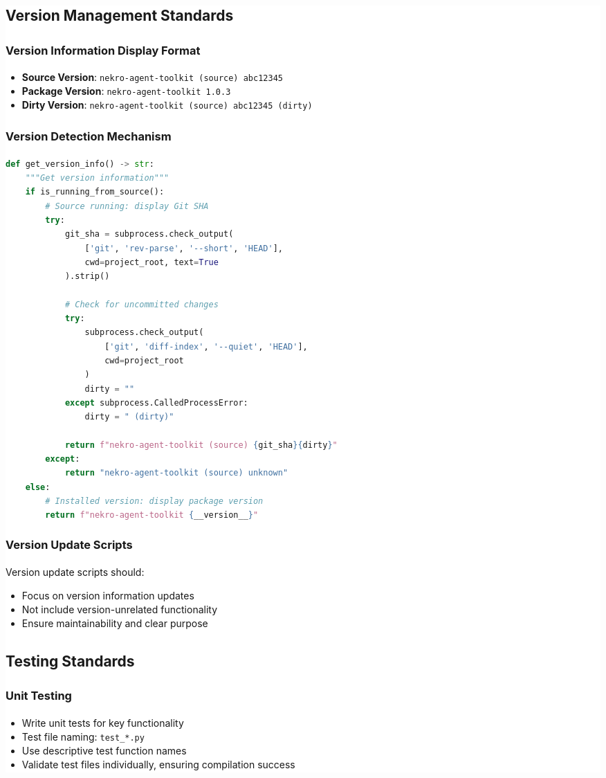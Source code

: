 ## Version Management Standards

### Version Information Display Format

- **Source Version**: `nekro-agent-toolkit (source) abc12345`
- **Package Version**: `nekro-agent-toolkit 1.0.3`
- **Dirty Version**: `nekro-agent-toolkit (source) abc12345 (dirty)`

### Version Detection Mechanism

```python
def get_version_info() -> str:
    """Get version information"""
    if is_running_from_source():
        # Source running: display Git SHA
        try:
            git_sha = subprocess.check_output(
                ['git', 'rev-parse', '--short', 'HEAD'],
                cwd=project_root, text=True
            ).strip()
            
            # Check for uncommitted changes
            try:
                subprocess.check_output(
                    ['git', 'diff-index', '--quiet', 'HEAD'],
                    cwd=project_root
                )
                dirty = ""
            except subprocess.CalledProcessError:
                dirty = " (dirty)"
                
            return f"nekro-agent-toolkit (source) {git_sha}{dirty}"
        except:
            return "nekro-agent-toolkit (source) unknown"
    else:
        # Installed version: display package version
        return f"nekro-agent-toolkit {__version__}"
```

### Version Update Scripts

Version update scripts should:
- Focus on version information updates
- Not include version-unrelated functionality
- Ensure maintainability and clear purpose

## Testing Standards

### Unit Testing

- Write unit tests for key functionality
- Test file naming: `test_*.py`
- Use descriptive test function names
- Validate test files individually, ensuring compilation success
